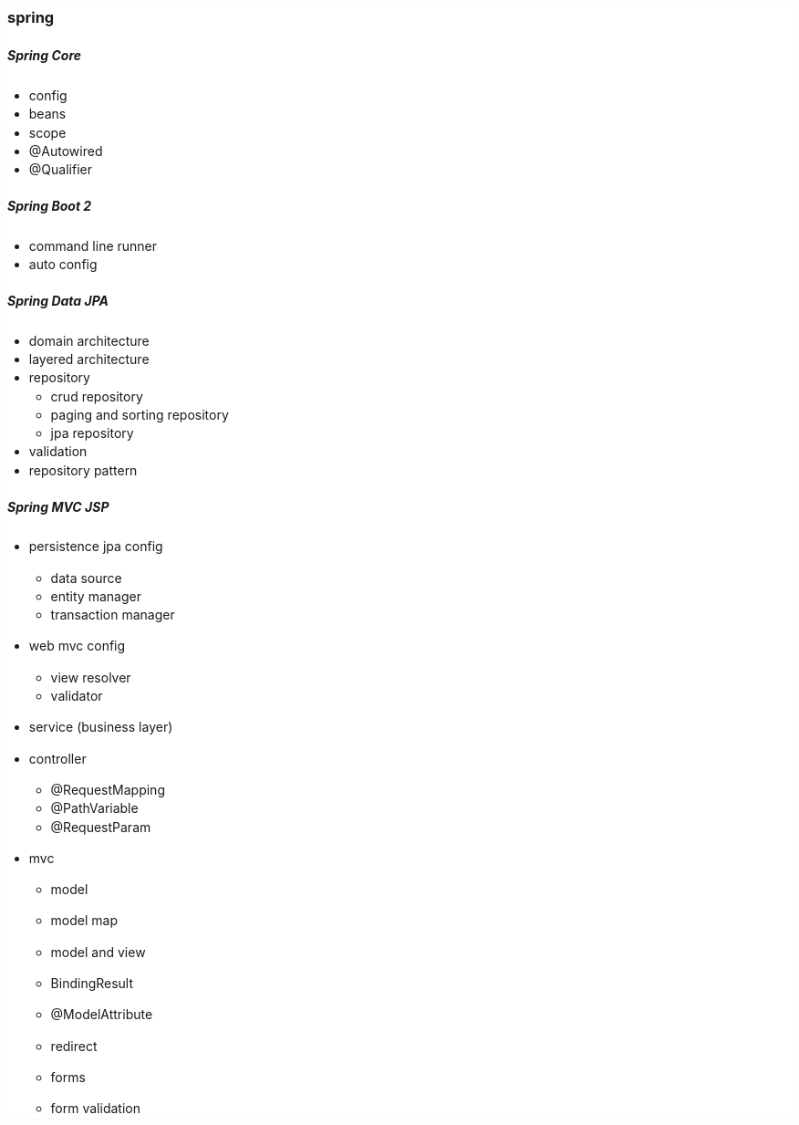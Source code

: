 
### spring

##### Spring Core
- config
- beans
- scope
- @Autowired
- @Qualifier

##### Spring Boot 2
- command line runner
- auto config

##### Spring Data JPA
- domain architecture
- layered architecture
- repository
    - crud repository
    - paging and sorting repository
    - jpa repository
- validation
- repository pattern

##### Spring MVC JSP
- persistence jpa config

    - data source
    - entity manager
    - transaction manager
    
- web mvc config
    - view resolver
    - validator
    
- service (business layer)
- controller
    
    - @RequestMapping
    - @PathVariable
    - @RequestParam
   
- mvc
    
    - model
    - model map
    - model and view
    - BindingResult
    - @ModelAttribute
     
    - redirect
    
    - forms
    - form validation
